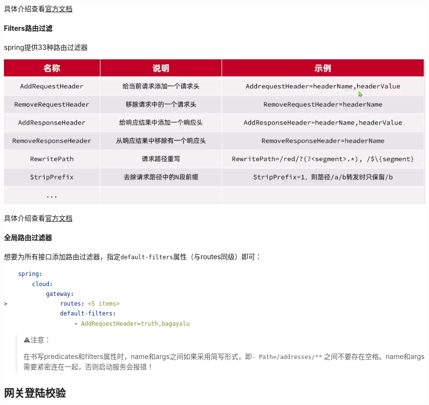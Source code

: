 具体介绍查看[官方文档](https://docs.spring.io/spring-cloud-gateway/reference/spring-cloud-gateway/request-predicates-factories.html)

#### Filters路由过滤

spring提供33种路由过滤器

![](img/2023-12-15_18-05.png)

具体介绍查看[官方文档](https://docs.spring.io/spring-cloud-gateway/reference/spring-cloud-gateway/gatewayfilter-factories/addrequestheader-factory.html)

#### 全局路由过滤器 

想要为所有接口添加路由过滤器，指定`default-filters`属性（与routes同级）即可：

```yaml
    spring:
        cloud:    
            gateway:
>     			routes: <5 items>
              	default-filters:
                	- AddRequestHeader=truth,bagayalu
```



> ⚠️注意：
>
> 在书写predicates和filters属性时，name和args之间如果采用简写形式，即`- Path=/addresses/**`  之间不要存在空格。name和args需要紧密连在一起，否则启动服务会报错！



## 网关登陆校验
